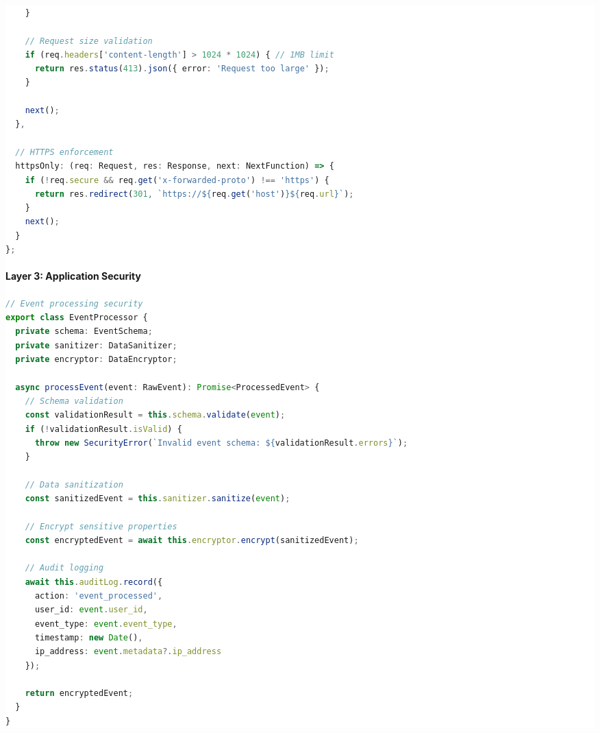 ```typescript
    }

    // Request size validation
    if (req.headers['content-length'] > 1024 * 1024) { // 1MB limit
      return res.status(413).json({ error: 'Request too large' });
    }

    next();
  },

  // HTTPS enforcement
  httpsOnly: (req: Request, res: Response, next: NextFunction) => {
    if (!req.secure && req.get('x-forwarded-proto') !== 'https') {
      return res.redirect(301, `https://${req.get('host')}${req.url}`);
    }
    next();
  }
};
```

#### Layer 3: Application Security
```typescript
// Event processing security
export class EventProcessor {
  private schema: EventSchema;
  private sanitizer: DataSanitizer;
  private encryptor: DataEncryptor;

  async processEvent(event: RawEvent): Promise<ProcessedEvent> {
    // Schema validation
    const validationResult = this.schema.validate(event);
    if (!validationResult.isValid) {
      throw new SecurityError(`Invalid event schema: ${validationResult.errors}`);
    }

    // Data sanitization
    const sanitizedEvent = this.sanitizer.sanitize(event);
    
    // Encrypt sensitive properties
    const encryptedEvent = await this.encryptor.encrypt(sanitizedEvent);
    
    // Audit logging
    await this.auditLog.record({
      action: 'event_processed',
      user_id: event.user_id,
      event_type: event.event_type,
      timestamp: new Date(),
      ip_address: event.metadata?.ip_address
    });

    return encryptedEvent;
  }
}
```


  [Role.ADMIN]: [
  [Role.DEVELOPER]: [
  [Role.VIEWER]: [